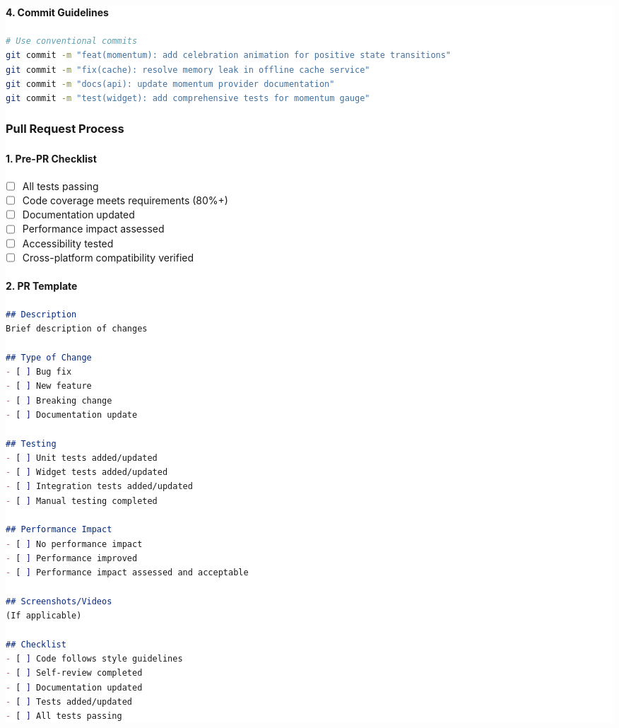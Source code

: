 #### **4. Commit Guidelines**
```bash
# Use conventional commits
git commit -m "feat(momentum): add celebration animation for positive state transitions"
git commit -m "fix(cache): resolve memory leak in offline cache service"
git commit -m "docs(api): update momentum provider documentation"
git commit -m "test(widget): add comprehensive tests for momentum gauge"
```

### **Pull Request Process**

#### **1. Pre-PR Checklist**
- [ ] All tests passing
- [ ] Code coverage meets requirements (80%+)
- [ ] Documentation updated
- [ ] Performance impact assessed
- [ ] Accessibility tested
- [ ] Cross-platform compatibility verified

#### **2. PR Template**
```markdown
## Description
Brief description of changes

## Type of Change
- [ ] Bug fix
- [ ] New feature
- [ ] Breaking change
- [ ] Documentation update

## Testing
- [ ] Unit tests added/updated
- [ ] Widget tests added/updated
- [ ] Integration tests added/updated
- [ ] Manual testing completed

## Performance Impact
- [ ] No performance impact
- [ ] Performance improved
- [ ] Performance impact assessed and acceptable

## Screenshots/Videos
(If applicable)

## Checklist
- [ ] Code follows style guidelines
- [ ] Self-review completed
- [ ] Documentation updated
- [ ] Tests added/updated
- [ ] All tests passing
```
